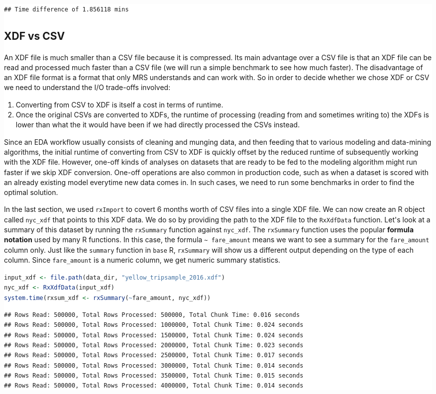     ## Time difference of 1.856118 mins

XDF vs CSV
----------

An XDF file is much smaller than a CSV file because it is compressed. Its main advantage over a CSV file is that an XDF file can be read and processed much faster than a CSV file (we will run a simple benchmark to see how much faster). The disadvantage of an XDF file format is a format that only MRS understands and can work with. So in order to decide whether we chose XDF or CSV we need to understand the I/O trade-offs involved:

1.  Converting from CSV to XDF is itself a cost in terms of runtime.
2.  Once the original CSVs are converted to XDFs, the runtime of processing (reading from and sometimes writing to) the XDFs is lower than what the it would have been if we had directly processed the CSVs instead.

Since an EDA workflow usually consists of cleaning and munging data, and then feeding that to various modeling and data-mining algorithms, the initial runtime of converting from CSV to XDF is quickly offset by the reduced runtime of subsequently working with the XDF file. However, one-off kinds of analyses on datasets that are ready to be fed to the modeling algorithm might run faster if we skip XDF conversion. One-off operations are also common in production code, such as when a dataset is scored with an already existing model everytime new data comes in. In such cases, we need to run some benchmarks in order to find the optimal solution.

In the last section, we used `rxImport` to covert 6 months worth of CSV files into a single XDF file. We can now create an R object called `nyc_xdf` that points to this XDF data. We do so by providing the path to the XDF file to the `RxXdfData` function. Let's look at a summary of this dataset by running the `rxSummary` function against `nyc_xdf`. The `rxSummary` function uses the popular **formula notation** used by many R functions. In this case, the formula `~ fare_amount` means we want to see a summary for the `fare_amount` column only. Just like the `summary` function in `base` R, `rxSummary` will show us a different output depending on the type of each column. Since `fare_amount` is a numeric column, we get numeric summary statistics.

``` r
input_xdf <- file.path(data_dir, "yellow_tripsample_2016.xdf")
nyc_xdf <- RxXdfData(input_xdf)
system.time(rxsum_xdf <- rxSummary(~fare_amount, nyc_xdf))
```

    ## Rows Read: 500000, Total Rows Processed: 500000, Total Chunk Time: 0.016 seconds
    ## Rows Read: 500000, Total Rows Processed: 1000000, Total Chunk Time: 0.024 seconds
    ## Rows Read: 500000, Total Rows Processed: 1500000, Total Chunk Time: 0.024 seconds
    ## Rows Read: 500000, Total Rows Processed: 2000000, Total Chunk Time: 0.023 seconds
    ## Rows Read: 500000, Total Rows Processed: 2500000, Total Chunk Time: 0.017 seconds
    ## Rows Read: 500000, Total Rows Processed: 3000000, Total Chunk Time: 0.014 seconds
    ## Rows Read: 500000, Total Rows Processed: 3500000, Total Chunk Time: 0.015 seconds
    ## Rows Read: 500000, Total Rows Processed: 4000000, Total Chunk Time: 0.014 seconds